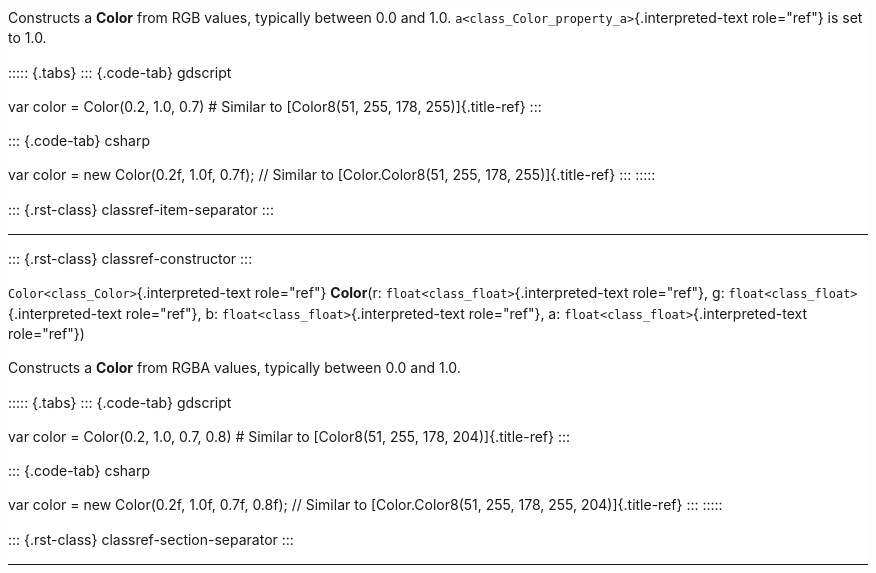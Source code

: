 Constructs a **Color** from RGB values, typically between 0.0 and 1.0.
`a<class_Color_property_a>`{.interpreted-text role="ref"} is set to 1.0.

::::: {.tabs}
::: {.code-tab}
gdscript

var color = Color(0.2, 1.0, 0.7) \# Similar to [Color8(51, 255, 178,
255)]{.title-ref}
:::

::: {.code-tab}
csharp

var color = new Color(0.2f, 1.0f, 0.7f); // Similar to [Color.Color8(51,
255, 178, 255)]{.title-ref}
:::
:::::

::: {.rst-class}
classref-item-separator
:::

------------------------------------------------------------------------

::: {.rst-class}
classref-constructor
:::

`Color<class_Color>`{.interpreted-text role="ref"} **Color**(r:
`float<class_float>`{.interpreted-text role="ref"}, g:
`float<class_float>`{.interpreted-text role="ref"}, b:
`float<class_float>`{.interpreted-text role="ref"}, a:
`float<class_float>`{.interpreted-text role="ref"})

Constructs a **Color** from RGBA values, typically between 0.0 and 1.0.

::::: {.tabs}
::: {.code-tab}
gdscript

var color = Color(0.2, 1.0, 0.7, 0.8) \# Similar to [Color8(51, 255,
178, 204)]{.title-ref}
:::

::: {.code-tab}
csharp

var color = new Color(0.2f, 1.0f, 0.7f, 0.8f); // Similar to
[Color.Color8(51, 255, 178, 255, 204)]{.title-ref}
:::
:::::

::: {.rst-class}
classref-section-separator
:::

------------------------------------------------------------------------
